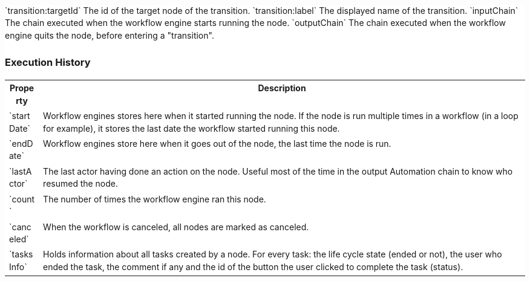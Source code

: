 </tr>
<tr>
<td colspan="1">`transition:targetId`</td>
<td colspan="1">The id of the target node of the transition.</td>
</tr>
<tr>
<td colspan="1">`transition:label`</td>
<td colspan="1">The displayed name of the transition.</td>
</tr>
<tr>
<td colspan="1">`inputChain`</td>
<td colspan="1">The chain executed when the workflow engine starts running the node.</td>
</tr>
<tr>
<td colspan="1">`outputChain`</td>
<td colspan="1">The chain executed when the workflow engine quits the node, before entering a "transition".</td>
</tr>
</tbody>
</table>
</div>

### Execution History

<div class="table-scroll">
<table class="hover">
<tbody>
<tr>
<th colspan="1">Property</th>
<th colspan="1">Description</th>
</tr>
<tr>
<td colspan="1">`startDate`</td>
<td colspan="1">Workflow engines stores here when it started running the node. If the node is run multiple times in a workflow (in a loop for example), it stores the last date the workflow started running this node.</td>
</tr>
<tr>
<td colspan="1">`endDate`</td>
<td colspan="1">Workflow engines store here when it goes out of the node, the last time the node is run.</td>
</tr>
<tr>
<td colspan="1">`lastActor`</td>
<td colspan="1">The last actor having done an action on the node. Useful most of the time in the output Automation chain to know who resumed the node.</td>
</tr>
<tr>
<td colspan="1">`count`</td>
<td colspan="1">The number of times the workflow engine ran this node.</td>
</tr>
<tr>
<td colspan="1">`canceled`</td>
<td colspan="1">When the workflow is canceled, all nodes are marked as canceled.</td>
</tr>
<tr>
<td colspan="1">`tasksInfo`</td>
<td colspan="1">Holds information about all tasks created by a node. For every task: the life cycle state (ended or not), the user who ended the task, the comment if any and the id of the button the user clicked to complete the task (status).</td>
</tr>
</tbody>
</table>
</div>